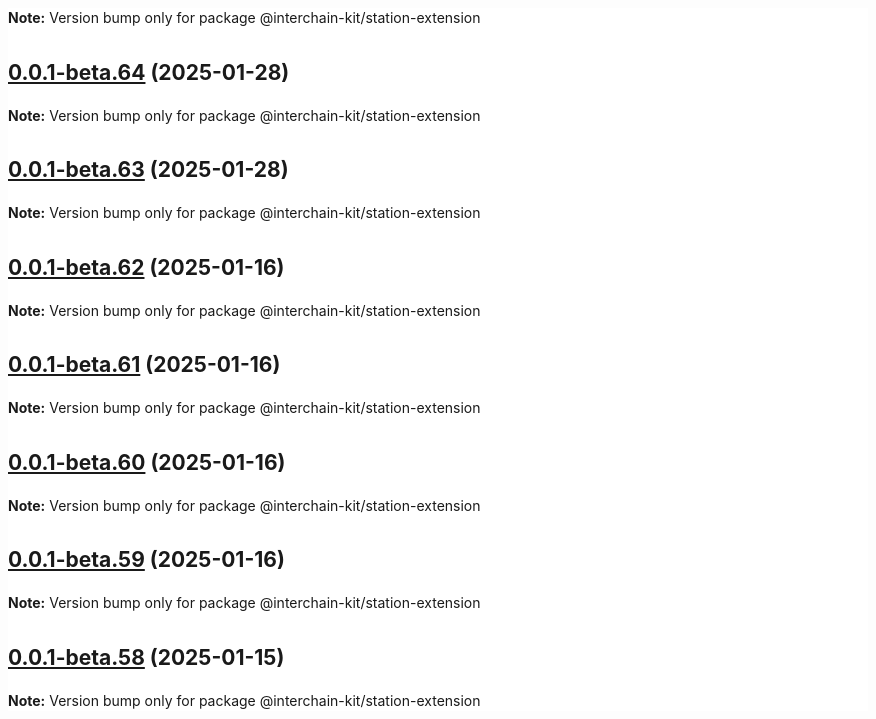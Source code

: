 **Note:** Version bump only for package @interchain-kit/station-extension

## [0.0.1-beta.64](https://github.com/interchain-kit/station-extension/compare/@interchain-kit/station-extension@0.0.1-beta.63...@interchain-kit/station-extension@0.0.1-beta.64) (2025-01-28)

**Note:** Version bump only for package @interchain-kit/station-extension

## [0.0.1-beta.63](https://github.com/interchain-kit/station-extension/compare/@interchain-kit/station-extension@0.0.1-beta.62...@interchain-kit/station-extension@0.0.1-beta.63) (2025-01-28)

**Note:** Version bump only for package @interchain-kit/station-extension

## [0.0.1-beta.62](https://github.com/interchain-kit/station-extension/compare/@interchain-kit/station-extension@0.0.1-beta.61...@interchain-kit/station-extension@0.0.1-beta.62) (2025-01-16)

**Note:** Version bump only for package @interchain-kit/station-extension

## [0.0.1-beta.61](https://github.com/interchain-kit/station-extension/compare/@interchain-kit/station-extension@0.0.1-beta.60...@interchain-kit/station-extension@0.0.1-beta.61) (2025-01-16)

**Note:** Version bump only for package @interchain-kit/station-extension

## [0.0.1-beta.60](https://github.com/interchain-kit/station-extension/compare/@interchain-kit/station-extension@0.0.1-beta.59...@interchain-kit/station-extension@0.0.1-beta.60) (2025-01-16)

**Note:** Version bump only for package @interchain-kit/station-extension

## [0.0.1-beta.59](https://github.com/interchain-kit/station-extension/compare/@interchain-kit/station-extension@0.0.1-beta.58...@interchain-kit/station-extension@0.0.1-beta.59) (2025-01-16)

**Note:** Version bump only for package @interchain-kit/station-extension

## [0.0.1-beta.58](https://github.com/interchain-kit/station-extension/compare/@interchain-kit/station-extension@0.0.1-beta.57...@interchain-kit/station-extension@0.0.1-beta.58) (2025-01-15)

**Note:** Version bump only for package @interchain-kit/station-extension
